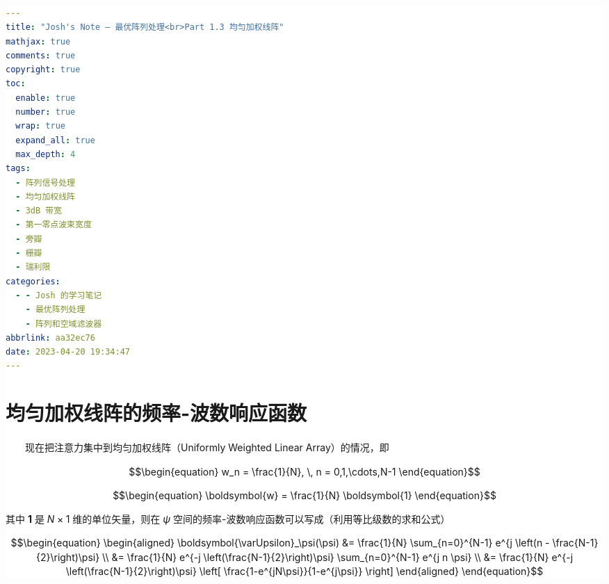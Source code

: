 ```yaml
---
title: "Josh's Note — 最优阵列处理<br>Part 1.3 均匀加权线阵"
mathjax: true
comments: true
copyright: true
toc:
  enable: true
  number: true
  wrap: true
  expand_all: true
  max_depth: 4
tags:
  - 阵列信号处理
  - 均匀加权线阵
  - 3dB 带宽
  - 第一零点波束宽度
  - 旁瓣
  - 栅瓣
  - 瑞利限
categories:
  - - Josh 的学习笔记
    - 最优阵列处理
    - 阵列和空域滤波器
abbrlink: aa32ec76
date: 2023-04-20 19:34:47
---
```


# 均匀加权线阵的频率-波数响应函数

&emsp;&emsp;现在把注意力集中到均匀加权线阵（Uniformly Weighted Linear Array）的情况，即

$$\begin{equation}
  w_n = \frac{1}{N}, \, n = 0,1,\cdots,N-1
\end{equation}$$

$$\begin{equation}
  \boldsymbol{w} = \frac{1}{N} \boldsymbol{1}
\end{equation}$$

其中 $\boldsymbol{1}$ 是 $N \times 1$ 维的单位矢量，则在 $\psi$ 空间的频率-波数响应函数可以写成（利用等比级数的求和公式）

$$\begin{equation}
  \begin{aligned}
    \boldsymbol{\varUpsilon}_\psi(\psi) &= \frac{1}{N} \sum_{n=0}^{N-1}  e^{j \left(n - \frac{N-1}{2}\right)\psi} \\
    &= \frac{1}{N} e^{-j \left(\frac{N-1}{2}\right)\psi} \sum_{n=0}^{N-1} e^{j n \psi} \\
    &= \frac{1}{N} e^{-j \left(\frac{N-1}{2}\right)\psi} \left[ \frac{1-e^{jN\psi}}{1-e^{j\psi}} \right]
  \end{aligned}
\end{equation}$$


[^1]: 侧射角（broadside angle）的定义为 $\bar{\theta} = \pi/2 - \theta$